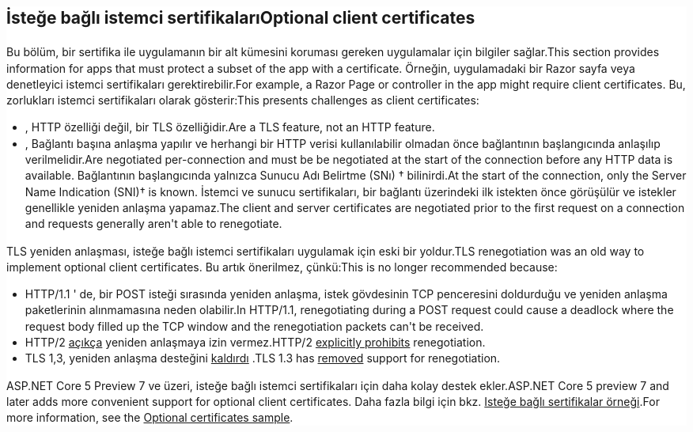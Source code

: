## <a name="optional-client-certificates"></a><span data-ttu-id="6d1fc-244">İsteğe bağlı istemci sertifikaları</span><span class="sxs-lookup"><span data-stu-id="6d1fc-244">Optional client certificates</span></span>

<span data-ttu-id="6d1fc-245">Bu bölüm, bir sertifika ile uygulamanın bir alt kümesini koruması gereken uygulamalar için bilgiler sağlar.</span><span class="sxs-lookup"><span data-stu-id="6d1fc-245">This section provides information for apps that must protect a subset of the app with a certificate.</span></span> <span data-ttu-id="6d1fc-246">Örneğin, uygulamadaki bir Razor sayfa veya denetleyici istemci sertifikaları gerektirebilir.</span><span class="sxs-lookup"><span data-stu-id="6d1fc-246">For example, a Razor Page or controller in the app might require client certificates.</span></span> <span data-ttu-id="6d1fc-247">Bu, zorlukları istemci sertifikaları olarak gösterir:</span><span class="sxs-lookup"><span data-stu-id="6d1fc-247">This presents challenges as client certificates:</span></span>
  
* <span data-ttu-id="6d1fc-248">, HTTP özelliği değil, bir TLS özelliğidir.</span><span class="sxs-lookup"><span data-stu-id="6d1fc-248">Are a TLS feature, not an HTTP feature.</span></span>
* <span data-ttu-id="6d1fc-249">, Bağlantı başına anlaşma yapılır ve herhangi bir HTTP verisi kullanılabilir olmadan önce bağlantının başlangıcında anlaşılıp verilmelidir.</span><span class="sxs-lookup"><span data-stu-id="6d1fc-249">Are negotiated per-connection and must be be negotiated at the start of the connection before any HTTP data is available.</span></span> <span data-ttu-id="6d1fc-250">Bağlantının başlangıcında yalnızca Sunucu Adı Belirtme (SNı) &dagger; bilinirdi.</span><span class="sxs-lookup"><span data-stu-id="6d1fc-250">At the start of the connection, only the Server Name Indication (SNI)&dagger; is known.</span></span> <span data-ttu-id="6d1fc-251">İstemci ve sunucu sertifikaları, bir bağlantı üzerindeki ilk istekten önce görüşülür ve istekler genellikle yeniden anlaşma yapamaz.</span><span class="sxs-lookup"><span data-stu-id="6d1fc-251">The client and server certificates are negotiated prior to the first request on a connection and requests generally aren't able to renegotiate.</span></span>

<span data-ttu-id="6d1fc-252">TLS yeniden anlaşması, isteğe bağlı istemci sertifikaları uygulamak için eski bir yoldur.</span><span class="sxs-lookup"><span data-stu-id="6d1fc-252">TLS renegotiation was an old way to implement optional client certificates.</span></span> <span data-ttu-id="6d1fc-253">Bu artık önerilmez, çünkü:</span><span class="sxs-lookup"><span data-stu-id="6d1fc-253">This is no longer recommended because:</span></span>
- <span data-ttu-id="6d1fc-254">HTTP/1.1 ' de, bir POST isteği sırasında yeniden anlaşma, istek gövdesinin TCP penceresini doldurduğu ve yeniden anlaşma paketlerinin alınmamasına neden olabilir.</span><span class="sxs-lookup"><span data-stu-id="6d1fc-254">In HTTP/1.1, renegotiating during a POST request could cause a deadlock where the request body filled up the TCP window and the renegotiation packets can't be received.</span></span>
- <span data-ttu-id="6d1fc-255">HTTP/2 [açıkça](https://tools.ietf.org/html/rfc7540#section-9.2.1) yeniden anlaşmaya izin vermez.</span><span class="sxs-lookup"><span data-stu-id="6d1fc-255">HTTP/2 [explicitly prohibits](https://tools.ietf.org/html/rfc7540#section-9.2.1) renegotiation.</span></span>
- <span data-ttu-id="6d1fc-256">TLS 1,3, yeniden anlaşma desteğini [kaldırdı](https://tools.ietf.org/html/rfc8740#section-1) .</span><span class="sxs-lookup"><span data-stu-id="6d1fc-256">TLS 1.3 has [removed](https://tools.ietf.org/html/rfc8740#section-1) support for renegotiation.</span></span>

<span data-ttu-id="6d1fc-257">ASP.NET Core 5 Preview 7 ve üzeri, isteğe bağlı istemci sertifikaları için daha kolay destek ekler.</span><span class="sxs-lookup"><span data-stu-id="6d1fc-257">ASP.NET Core 5 preview 7 and later adds more convenient support for optional client certificates.</span></span> <span data-ttu-id="6d1fc-258">Daha fazla bilgi için bkz. [Isteğe bağlı sertifikalar örneği](https://github.com/dotnet/aspnetcore/tree/9ce4a970a21bace3fb262da9591ed52359309592/src/Security/Authentication/Certificate/samples/Certificate.Optional.Sample).</span><span class="sxs-lookup"><span data-stu-id="6d1fc-258">For more information, see the [Optional certificates sample](https://github.com/dotnet/aspnetcore/tree/9ce4a970a21bace3fb262da9591ed52359309592/src/Security/Authentication/Certificate/samples/Certificate.Optional.Sample).</span></span>
